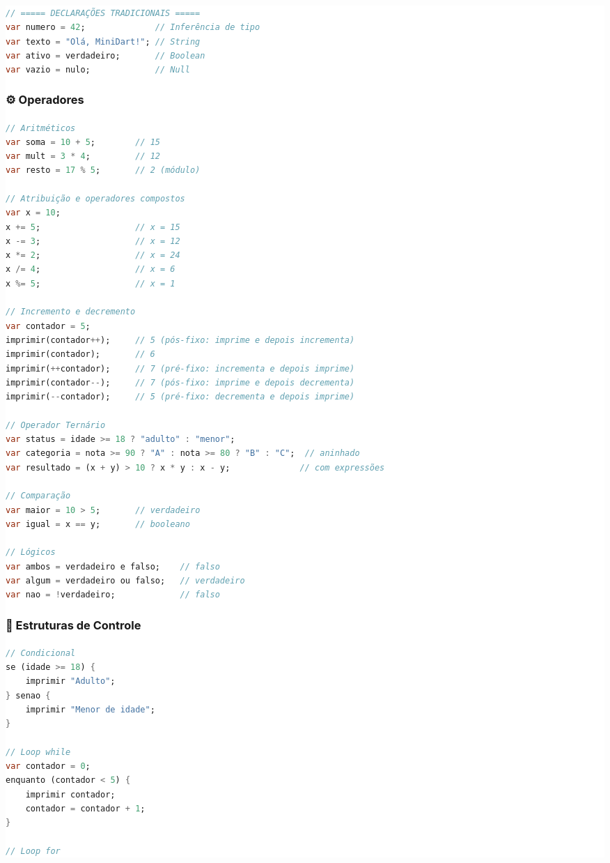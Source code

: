 ```dart
// ===== DECLARAÇÕES TRADICIONAIS =====
var numero = 42;              // Inferência de tipo
var texto = "Olá, MiniDart!"; // String
var ativo = verdadeiro;       // Boolean
var vazio = nulo;             // Null
```

### **⚙️ Operadores**

```dart
// Aritméticos
var soma = 10 + 5;        // 15
var mult = 3 * 4;         // 12
var resto = 17 % 5;       // 2 (módulo)

// Atribuição e operadores compostos
var x = 10;
x += 5;                   // x = 15
x -= 3;                   // x = 12
x *= 2;                   // x = 24
x /= 4;                   // x = 6
x %= 5;                   // x = 1

// Incremento e decremento
var contador = 5;
imprimir(contador++);     // 5 (pós-fixo: imprime e depois incrementa)
imprimir(contador);       // 6
imprimir(++contador);     // 7 (pré-fixo: incrementa e depois imprime)
imprimir(contador--);     // 7 (pós-fixo: imprime e depois decrementa)
imprimir(--contador);     // 5 (pré-fixo: decrementa e depois imprime)

// Operador Ternário
var status = idade >= 18 ? "adulto" : "menor";
var categoria = nota >= 90 ? "A" : nota >= 80 ? "B" : "C";  // aninhado
var resultado = (x + y) > 10 ? x * y : x - y;              // com expressões

// Comparação
var maior = 10 > 5;       // verdadeiro
var igual = x == y;       // booleano

// Lógicos
var ambos = verdadeiro e falso;    // falso
var algum = verdadeiro ou falso;   // verdadeiro
var nao = !verdadeiro;             // falso
```

### **🔀 Estruturas de Controle**

```dart
// Condicional
se (idade >= 18) {
    imprimir "Adulto";
} senao {
    imprimir "Menor de idade";
}

// Loop while
var contador = 0;
enquanto (contador < 5) {
    imprimir contador;
    contador = contador + 1;
}

// Loop for
```